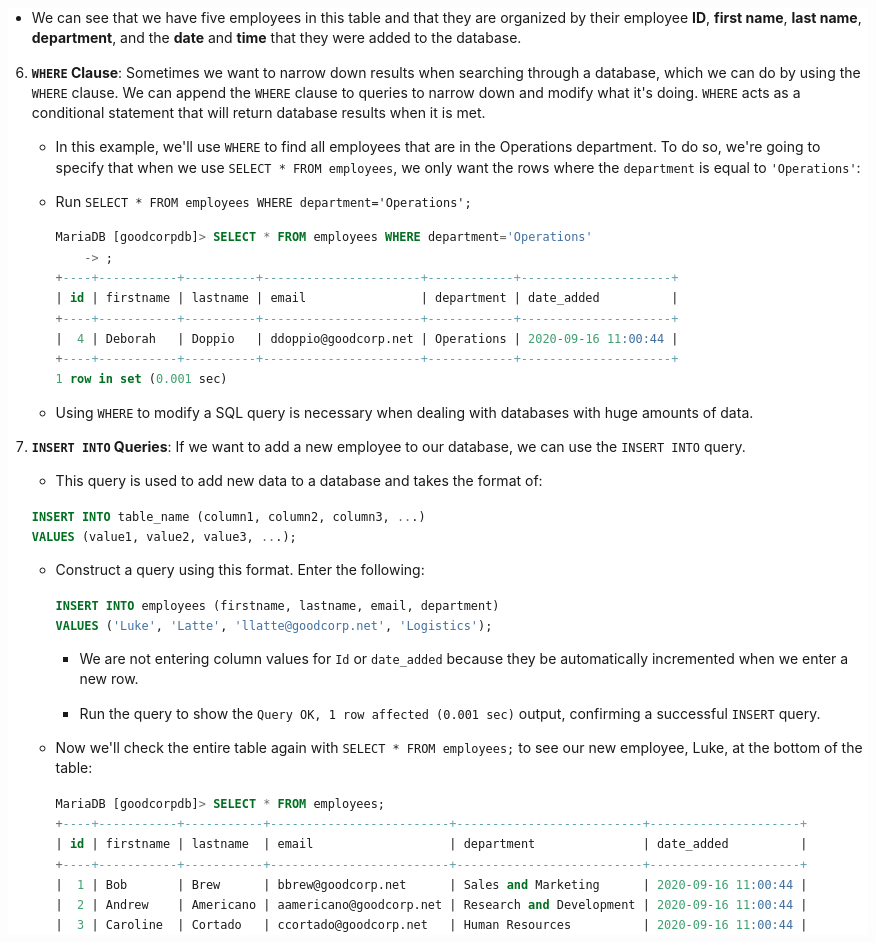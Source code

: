   - We can see that we have five employees in this table and that they are organized by their employee **ID**, **first name**, **last name**, **department**, and the **date** and **time** that they were added to the database.

6. **`WHERE` Clause**: Sometimes we want to narrow down results when searching through a database, which we can do by using the `WHERE` clause.  We can append the `WHERE` clause to queries to narrow down and modify what it's doing. `WHERE` acts as a conditional statement that will return database results when it is met.

   - In this example, we'll use `WHERE` to find all employees that are in the Operations department. To do so, we're going to specify that when we use `SELECT * FROM employees`, we only want the rows where the `department` is equal to `'Operations'`:

   - Run `SELECT * FROM employees WHERE department='Operations';` 

      ```SQL
      MariaDB [goodcorpdb]> SELECT * FROM employees WHERE department='Operations'
          -> ;
      +----+-----------+----------+----------------------+------------+---------------------+
      | id | firstname | lastname | email                | department | date_added          |
      +----+-----------+----------+----------------------+------------+---------------------+
      |  4 | Deborah   | Doppio   | ddoppio@goodcorp.net | Operations | 2020-09-16 11:00:44 |
      +----+-----------+----------+----------------------+------------+---------------------+
      1 row in set (0.001 sec)
      ```

   - Using `WHERE` to modify a SQL query is necessary when dealing with databases with huge amounts of data.

7. **`INSERT INTO` Queries**: If we want to add a new employee to our database, we can use the `INSERT INTO` query. 

   - This query is used to add new data to a database and takes the format of:

    ```SQL
    INSERT INTO table_name (column1, column2, column3, ...)
    VALUES (value1, value2, value3, ...);
    ```

    - Construct a query using this format. Enter the following:

      ```SQL
      INSERT INTO employees (firstname, lastname, email, department)  
      VALUES ('Luke', 'Latte', 'llatte@goodcorp.net', 'Logistics');
      ```

        - We are not entering column values for `Id` or `date_added` because they be automatically incremented when we enter a new row.

        - Run the query to show the `Query OK, 1 row affected (0.001 sec)` output, confirming a successful `INSERT` query.

    - Now we'll check the entire table again with `SELECT * FROM employees;` to see our new employee, Luke, at the bottom of the table:

        ```SQL
        MariaDB [goodcorpdb]> SELECT * FROM employees;
        +----+-----------+-----------+-------------------------+--------------------------+---------------------+
        | id | firstname | lastname  | email                   | department               | date_added          |
        +----+-----------+-----------+-------------------------+--------------------------+---------------------+
        |  1 | Bob       | Brew      | bbrew@goodcorp.net      | Sales and Marketing      | 2020-09-16 11:00:44 |
        |  2 | Andrew    | Americano | aamericano@goodcorp.net | Research and Development | 2020-09-16 11:00:44 |
        |  3 | Caroline  | Cortado   | ccortado@goodcorp.net   | Human Resources          | 2020-09-16 11:00:44 |